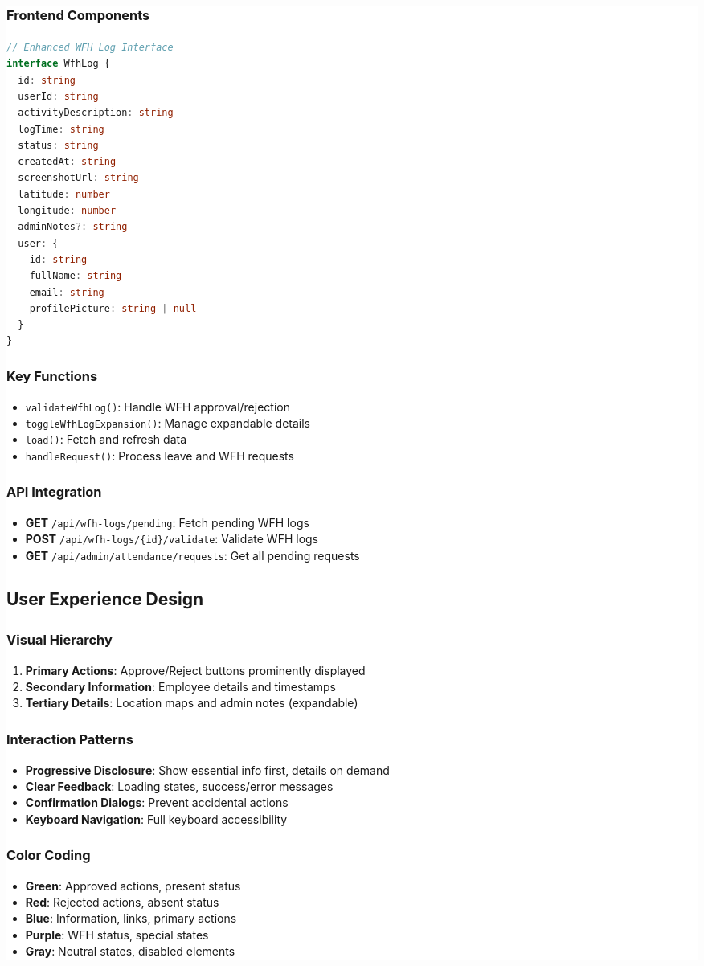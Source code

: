 ### Frontend Components
```typescript
// Enhanced WFH Log Interface
interface WfhLog {
  id: string
  userId: string
  activityDescription: string
  logTime: string
  status: string
  createdAt: string
  screenshotUrl: string
  latitude: number
  longitude: number
  adminNotes?: string
  user: {
    id: string
    fullName: string
    email: string
    profilePicture: string | null
  }
}
```

### Key Functions
- `validateWfhLog()`: Handle WFH approval/rejection
- `toggleWfhLogExpansion()`: Manage expandable details
- `load()`: Fetch and refresh data
- `handleRequest()`: Process leave and WFH requests

### API Integration
- **GET** `/api/wfh-logs/pending`: Fetch pending WFH logs
- **POST** `/api/wfh-logs/{id}/validate`: Validate WFH logs
- **GET** `/api/admin/attendance/requests`: Get all pending requests

## User Experience Design

### Visual Hierarchy
1. **Primary Actions**: Approve/Reject buttons prominently displayed
2. **Secondary Information**: Employee details and timestamps
3. **Tertiary Details**: Location maps and admin notes (expandable)

### Interaction Patterns
- **Progressive Disclosure**: Show essential info first, details on demand
- **Clear Feedback**: Loading states, success/error messages
- **Confirmation Dialogs**: Prevent accidental actions
- **Keyboard Navigation**: Full keyboard accessibility

### Color Coding
- **Green**: Approved actions, present status
- **Red**: Rejected actions, absent status
- **Blue**: Information, links, primary actions
- **Purple**: WFH status, special states
- **Gray**: Neutral states, disabled elements
